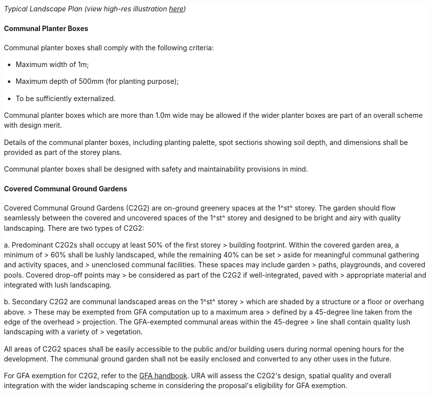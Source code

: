 *Typical Landscape Plan (view high-res illustration [here](https://intranet.ura.gov.sg/Corporate/Guidelines/Development-Control/Non-Residential/EI/-/media/BB7463BC571947D1A508FD6D2C69010A.ashx))*

#### **Communal Planter Boxes**

Communal planter boxes shall comply with the following criteria:

-   Maximum width of 1m;

-   Maximum depth of 500mm (for planting purpose);

-   To be sufficiently externalized.

Communal planter boxes which are more than 1.0m wide may be allowed if
the wider planter boxes are part of an overall scheme with design merit.

Details of the communal planter boxes, including planting palette, spot
sections showing soil depth, and dimensions shall be provided as part of
the storey plans.

Communal planter boxes shall be designed with safety and maintainability
provisions in mind.

#### **Covered Communal Ground Gardens**

Covered Communal Ground Gardens (C2G2) are on-ground greenery spaces at
the 1^st^ storey. The garden should flow seamlessly between the covered
and uncovered spaces of the 1^st^ storey and designed to be bright and
airy with quality landscaping. There are two types of C2G2:

a.  Predominant C2G2s shall occupy at least 50% of the first storey
    > building footprint. Within the covered garden area, a minimum of
    > 60% shall be lushly landscaped, while the remaining 40% can be set
    > aside for meaningful communal gathering and activity spaces, and
    > unenclosed communal facilities. These spaces may include garden
    > paths, playgrounds, and covered pools. Covered drop-off points may
    > be considered as part of the C2G2 if well-integrated, paved with
    > appropriate material and integrated with lush landscaping.

b.  Secondary C2G2 are communal landscaped areas on the 1^st^ storey
    > which are shaded by a structure or a floor or overhang above.
    > These may be exempted from GFA computation up to a maximum area
    > defined by a 45-degree line taken from the edge of the overhead
    > projection. The GFA-exempted communal areas within the 45-degree
    > line shall contain quality lush landscaping with a variety of
    > vegetation.

All areas of C2G2 spaces shall be easily accessible to the public and/or
building users during normal opening hours for the development. The
communal ground garden shall not be easily enclosed and converted to any
other uses in the future.

For GFA exemption for C2G2, refer to the [GFA
handbook](https://intranet.ura.gov.sg/Corporate/Guidelines/Development-Control/Non-Residential/EI/~/link.aspx?_id=9E8E167B3680447CBAF72CDB36942D15&_z=z).
URA will assess the C2G2's design, spatial quality and overall
integration with the wider landscaping scheme in considering the
proposal's eligibility for GFA exemption.

